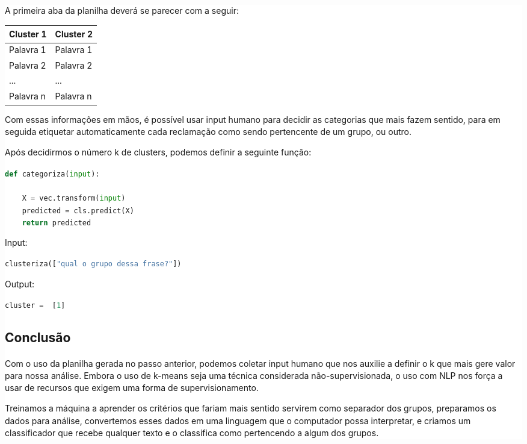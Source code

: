 ~~~py
~~~

A primeira aba da planilha deverá se parecer com a seguir:

| Cluster 1 	| Cluster 2 	|
|-----------	|-----------	|
| Palavra 1 	| Palavra 1 	|
| Palavra 2 	| Palavra 2 	|
| ... 	| ... 	|
| Palavra n 	| Palavra n 	|

Com essas informações em mãos, é possível usar input humano para decidir as categorias que mais fazem sentido, para em seguida etiquetar automaticamente cada reclamação como sendo pertencente de um grupo, ou outro.

Após decidirmos o número k de clusters, podemos definir a seguinte função:
~~~py
def categoriza(input):

    X = vec.transform(input)
    predicted = cls.predict(X)
    return predicted
~~~
Input:
~~~py
clusteriza(["qual o grupo dessa frase?"])
~~~

Output:
~~~py
cluster =  [1]
~~~

## Conclusão

Com o uso da planilha gerada no passo anterior, podemos coletar input humano que nos auxilie a definir o k que mais gere valor para nossa análise. 
Embora o uso de k-means seja uma técnica considerada não-supervisionada, o uso com NLP nos força a usar de recursos que exigem uma forma de supervisionamento.

Treinamos a máquina a aprender os critérios que fariam mais sentido servirem como separador dos grupos, preparamos os dados para análise, convertemos esses dados em uma linguagem que o computador possa interpretar, e criamos um classificador que recebe qualquer texto e o classifica como pertencendo a algum dos grupos.
